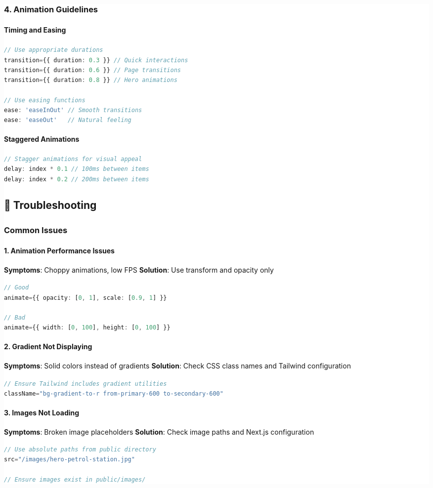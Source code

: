 ### 4. Animation Guidelines

#### Timing and Easing
```typescript
// Use appropriate durations
transition={{ duration: 0.3 }} // Quick interactions
transition={{ duration: 0.6 }} // Page transitions
transition={{ duration: 0.8 }} // Hero animations

// Use easing functions
ease: 'easeInOut' // Smooth transitions
ease: 'easeOut'   // Natural feeling
```

#### Staggered Animations
```typescript
// Stagger animations for visual appeal
delay: index * 0.1 // 100ms between items
delay: index * 0.2 // 200ms between items
```

## 🐛 Troubleshooting

### Common Issues

#### 1. Animation Performance Issues

**Symptoms**: Choppy animations, low FPS
**Solution**: Use transform and opacity only

```typescript
// Good
animate={{ opacity: [0, 1], scale: [0.9, 1] }}

// Bad
animate={{ width: [0, 100], height: [0, 100] }}
```

#### 2. Gradient Not Displaying

**Symptoms**: Solid colors instead of gradients
**Solution**: Check CSS class names and Tailwind configuration

```typescript
// Ensure Tailwind includes gradient utilities
className="bg-gradient-to-r from-primary-600 to-secondary-600"
```

#### 3. Images Not Loading

**Symptoms**: Broken image placeholders
**Solution**: Check image paths and Next.js configuration

```typescript
// Use absolute paths from public directory
src="/images/hero-petrol-station.jpg"

// Ensure images exist in public/images/
```

